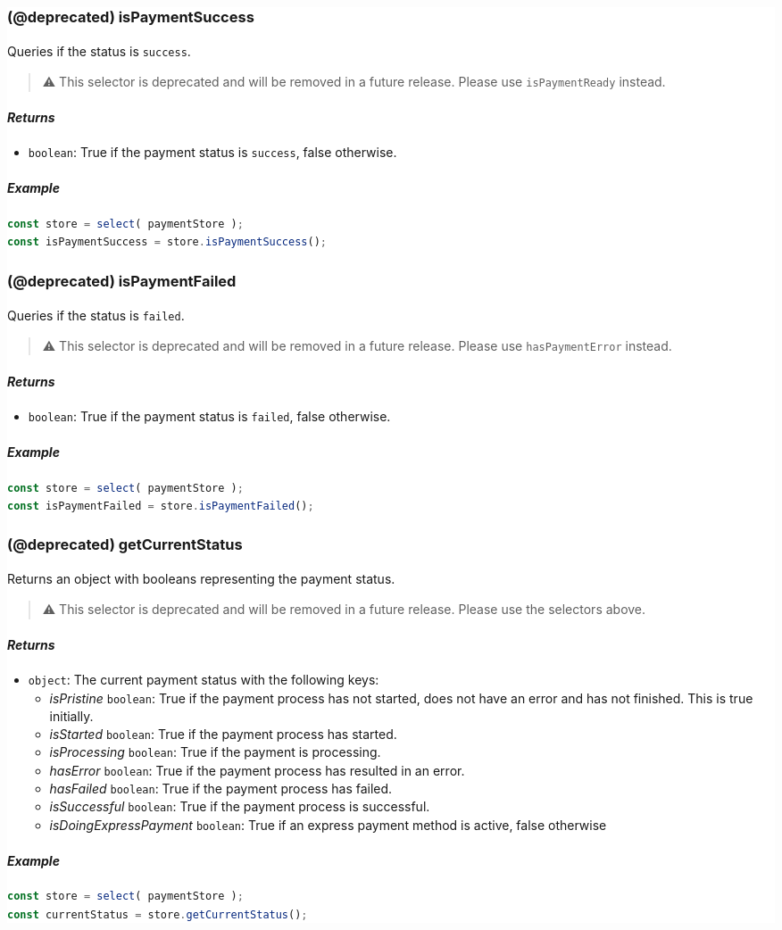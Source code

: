 ### (@deprecated) isPaymentSuccess

Queries if the status is `success`.

> ⚠️ This selector is deprecated and will be removed in a future release. Please use `isPaymentReady` instead.

#### _Returns_ 

-   `boolean`: True if the payment status is `success`, false otherwise.

#### _Example_ 

```js
const store = select( paymentStore );
const isPaymentSuccess = store.isPaymentSuccess();
```

### (@deprecated) isPaymentFailed

Queries if the status is `failed`.

> ⚠️ This selector is deprecated and will be removed in a future release. Please use `hasPaymentError` instead.

#### _Returns_ 

-   `boolean`: True if the payment status is `failed`, false otherwise.

#### _Example_ 

```js
const store = select( paymentStore );
const isPaymentFailed = store.isPaymentFailed();
```

### (@deprecated) getCurrentStatus

Returns an object with booleans representing the payment status.

> ⚠️ This selector is deprecated and will be removed in a future release. Please use the selectors above.

#### _Returns_ 

-   `object`: The current payment status with the following keys:
    -   _isPristine_ `boolean`: True if the payment process has not started, does not have an error and has not finished. This is true initially.
    -   _isStarted_ `boolean`: True if the payment process has started.
    -   _isProcessing_ `boolean`: True if the payment is processing.
    -   _hasError_ `boolean`: True if the payment process has resulted in an error.
    -   _hasFailed_ `boolean`: True if the payment process has failed.
    -   _isSuccessful_ `boolean`: True if the payment process is successful.
    -   _isDoingExpressPayment_ `boolean`: True if an express payment method is active, false otherwise

#### _Example_ 

```js
const store = select( paymentStore );
const currentStatus = store.getCurrentStatus();
```

